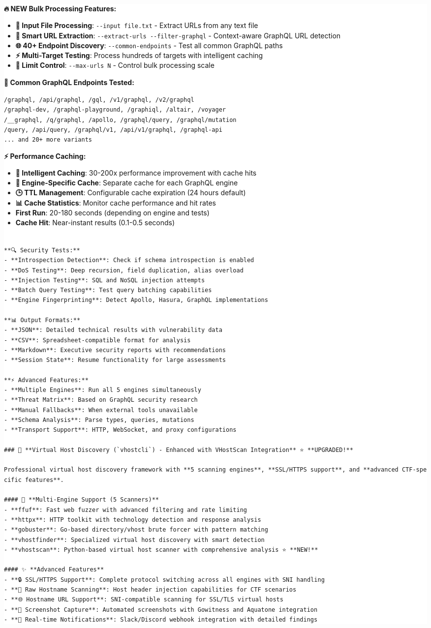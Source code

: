 
**🔥 NEW Bulk Processing Features:**
- **📄 Input File Processing**: `--input file.txt` - Extract URLs from any text file
- **🎯 Smart URL Extraction**: `--extract-urls --filter-graphql` - Context-aware GraphQL URL detection
- **🌐 40+ Endpoint Discovery**: `--common-endpoints` - Test all common GraphQL paths
- **⚡ Multi-Target Testing**: Process hundreds of targets with intelligent caching
- **🔢 Limit Control**: `--max-urls N` - Control bulk processing scale

**📍 Common GraphQL Endpoints Tested:**
```
/graphql, /api/graphql, /gql, /v1/graphql, /v2/graphql
/graphql-dev, /graphql-playground, /graphiql, /altair, /voyager
/__graphql, /q/graphql, /apollo, /graphql/query, /graphql/mutation
/query, /api/query, /graphql/v1, /api/v1/graphql, /graphql-api
... and 20+ more variants
```

**⚡ Performance Caching:**
- **🎯 Intelligent Caching**: 30-200x performance improvement with cache hits
- **🔧 Engine-Specific Cache**: Separate cache for each GraphQL engine
- **🕒 TTL Management**: Configurable cache expiration (24 hours default)
- **📊 Cache Statistics**: Monitor cache performance and hit rates
- **First Run**: 20-180 seconds (depending on engine and tests)
- **Cache Hit**: Near-instant results (0.1-0.5 seconds)
```

**🔍 Security Tests:**
- **Introspection Detection**: Check if schema introspection is enabled
- **DoS Testing**: Deep recursion, field duplication, alias overload
- **Injection Testing**: SQL and NoSQL injection attempts
- **Batch Query Testing**: Test query batching capabilities
- **Engine Fingerprinting**: Detect Apollo, Hasura, GraphQL implementations

**📊 Output Formats:**
- **JSON**: Detailed technical results with vulnerability data
- **CSV**: Spreadsheet-compatible format for analysis
- **Markdown**: Executive security reports with recommendations
- **Session State**: Resume functionality for large assessments

**⚡ Advanced Features:**
- **Multiple Engines**: Run all 5 engines simultaneously
- **Threat Matrix**: Based on GraphQL security research
- **Manual Fallbacks**: When external tools unavailable
- **Schema Analysis**: Parse types, queries, mutations
- **Transport Support**: HTTP, WebSocket, and proxy configurations

### 🎯 **Virtual Host Discovery (`vhostcli`) - Enhanced with VHostScan Integration** ⭐ **UPGRADED!**

Professional virtual host discovery framework with **5 scanning engines**, **SSL/HTTPS support**, and **advanced CTF-specific features**.

#### 🔧 **Multi-Engine Support (5 Scanners)**
- **ffuf**: Fast web fuzzer with advanced filtering and rate limiting
- **httpx**: HTTP toolkit with technology detection and response analysis
- **gobuster**: Go-based directory/vhost brute forcer with pattern matching
- **vhostfinder**: Specialized virtual host discovery with smart detection
- **vhostscan**: Python-based virtual host scanner with comprehensive analysis ⭐ **NEW!**

#### ✨ **Advanced Features**
- **🔒 SSL/HTTPS Support**: Complete protocol switching across all engines with SNI handling
- **🎯 Raw Hostname Scanning**: Host header injection capabilities for CTF scenarios
- **🌐 Hostname URL Support**: SNI-compatible scanning for SSL/TLS virtual hosts
- **📸 Screenshot Capture**: Automated screenshots with Gowitness and Aquatone integration
- **🔔 Real-time Notifications**: Slack/Discord webhook integration with detailed findings
```